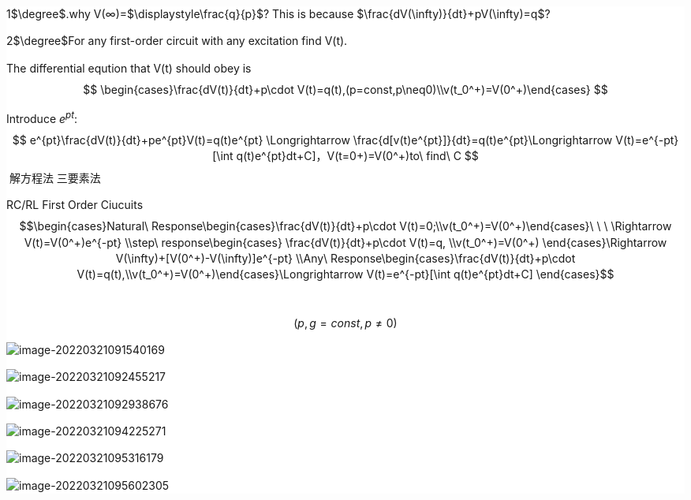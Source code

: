 
1$\degree$.why V($\infty$)=$\displaystyle\frac{q}{p}$? This is because $\frac{dV(\infty)}{dt}+pV(\infty)=q$?

2$\degree$For any first-order circuit with any excitation find V(t).

The differential eqution that V(t) should obey is
$$
\begin{cases}\frac{dV(t)}{dt}+p\cdot V(t)=q(t),(p=const,p\neq0)\\v(t_0^+)=V(0^+)\end{cases}
$$

Introduce $e^{pt}$:
$$
e^{pt}\frac{dV(t)}{dt}+pe^{pt}V(t)=q(t)e^{pt}
\Longrightarrow \frac{d[v(t)e^{pt}]}{dt}=q(t)e^{pt}\Longrightarrow V(t)=e^{-pt}[\int q(t)e^{pt}dt+C]，V(t=0+)=V(0^+)to\ find\ C
$$
​                                                                             解方程法                                                                 三要素法                                  

RC/RL First Order Ciucuits$$\begin{cases}Natural\ Response\begin{cases}\frac{dV(t)}{dt}+p\cdot V(t)=0;\\v(t_0^+)=V(0^+)\end{cases}\ \ \ \Rightarrow V(t)=V(0^+)e^{-pt} \\step\ response\begin{cases}
\frac{dV(t)}{dt}+p\cdot V(t)=q,
\\v(t_0^+)=V(0^+)
\end{cases}\Rightarrow V(\infty)+[V(0^+)-V(\infty)]e^{-pt} \\Any\ Response\begin{cases}\frac{dV(t)}{dt}+p\cdot V(t)=q(t),\\v(t_0^+)=V(0^+)\end{cases}\Longrightarrow V(t)=e^{-pt}[\int q(t)e^{pt}dt+C] \end{cases}$$

​                                                                    $$(p,g=const,p\neq0)$$

![image-20220321091540169](https://s2.loli.net/2022/03/22/lw7z682nsODSLv5.png)





![image-20220321092455217](https://s2.loli.net/2022/03/22/VFPZfOv8LmHS7aQ.png)

![image-20220321092938676](https://s2.loli.net/2022/03/22/FjAsUgX92MVuNvq.png)



![image-20220321094225271](https://s2.loli.net/2022/03/22/dMA4Qg8CeuEftzP.png)

![image-20220321095316179](https://s2.loli.net/2022/03/22/AsGM785Lp3eqUVv.png)

![image-20220321095602305](https://s2.loli.net/2022/03/22/MO9Kw8HYbTVgWin.png)
